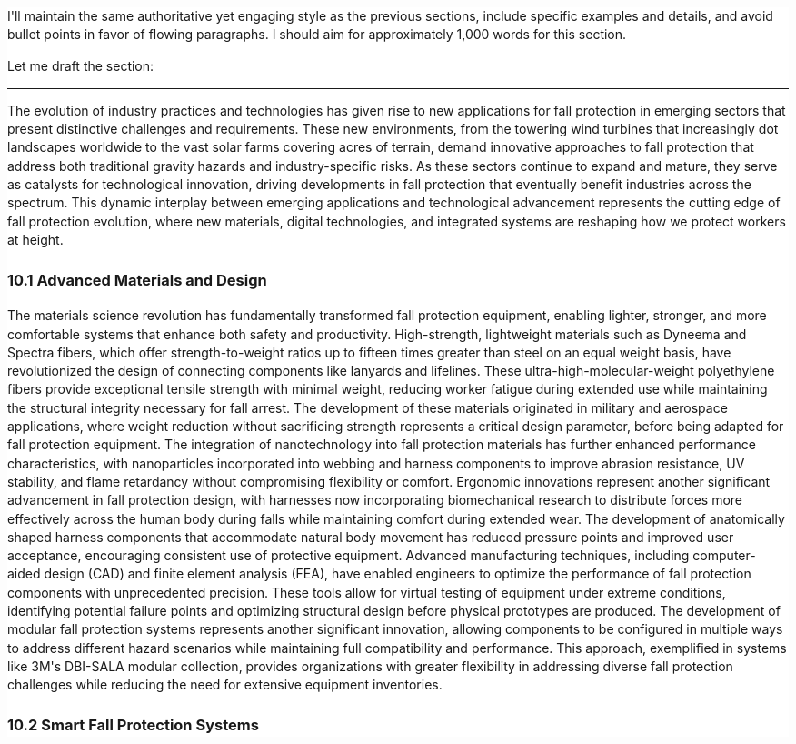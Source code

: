 I'll maintain the same authoritative yet engaging style as the previous sections, include specific examples and details, and avoid bullet points in favor of flowing paragraphs. I should aim for approximately 1,000 words for this section.

Let me draft the section:

---

The evolution of industry practices and technologies has given rise to new applications for fall protection in emerging sectors that present distinctive challenges and requirements. These new environments, from the towering wind turbines that increasingly dot landscapes worldwide to the vast solar farms covering acres of terrain, demand innovative approaches to fall protection that address both traditional gravity hazards and industry-specific risks. As these sectors continue to expand and mature, they serve as catalysts for technological innovation, driving developments in fall protection that eventually benefit industries across the spectrum. This dynamic interplay between emerging applications and technological advancement represents the cutting edge of fall protection evolution, where new materials, digital technologies, and integrated systems are reshaping how we protect workers at height.

### 10.1 Advanced Materials and Design

The materials science revolution has fundamentally transformed fall protection equipment, enabling lighter, stronger, and more comfortable systems that enhance both safety and productivity. High-strength, lightweight materials such as Dyneema and Spectra fibers, which offer strength-to-weight ratios up to fifteen times greater than steel on an equal weight basis, have revolutionized the design of connecting components like lanyards and lifelines. These ultra-high-molecular-weight polyethylene fibers provide exceptional tensile strength with minimal weight, reducing worker fatigue during extended use while maintaining the structural integrity necessary for fall arrest. The development of these materials originated in military and aerospace applications, where weight reduction without sacrificing strength represents a critical design parameter, before being adapted for fall protection equipment. The integration of nanotechnology into fall protection materials has further enhanced performance characteristics, with nanoparticles incorporated into webbing and harness components to improve abrasion resistance, UV stability, and flame retardancy without compromising flexibility or comfort. Ergonomic innovations represent another significant advancement in fall protection design, with harnesses now incorporating biomechanical research to distribute forces more effectively across the human body during falls while maintaining comfort during extended wear. The development of anatomically shaped harness components that accommodate natural body movement has reduced pressure points and improved user acceptance, encouraging consistent use of protective equipment. Advanced manufacturing techniques, including computer-aided design (CAD) and finite element analysis (FEA), have enabled engineers to optimize the performance of fall protection components with unprecedented precision. These tools allow for virtual testing of equipment under extreme conditions, identifying potential failure points and optimizing structural design before physical prototypes are produced. The development of modular fall protection systems represents another significant innovation, allowing components to be configured in multiple ways to address different hazard scenarios while maintaining full compatibility and performance. This approach, exemplified in systems like 3M's DBI-SALA modular collection, provides organizations with greater flexibility in addressing diverse fall protection challenges while reducing the need for extensive equipment inventories.

### 10.2 Smart Fall Protection Systems
